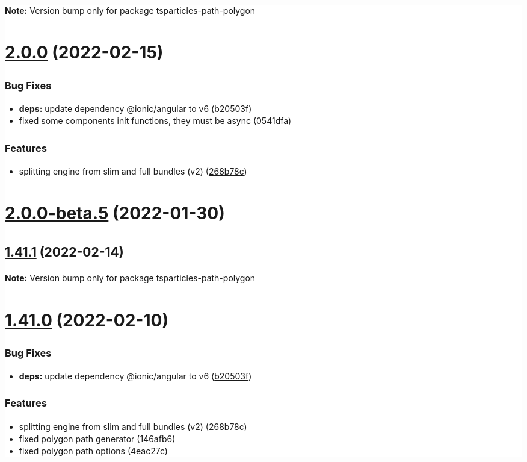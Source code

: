 **Note:** Version bump only for package tsparticles-path-polygon





# [2.0.0](https://github.com/matteobruni/tsparticles/compare/tsparticles-path-polygon@1.41.1...tsparticles-path-polygon@2.0.0) (2022-02-15)


### Bug Fixes

* **deps:** update dependency @ionic/angular to v6 ([b20503f](https://github.com/matteobruni/tsparticles/commit/b20503ff2a29f6c8617f42c764c8a868fc334c5f))
* fixed some components init functions, they must be async ([0541dfa](https://github.com/matteobruni/tsparticles/commit/0541dfa82fb04264e2cd01ffd25e458b72847fdb))


### Features

* splitting engine from slim and full bundles (v2) ([268b78c](https://github.com/matteobruni/tsparticles/commit/268b78c12d6c54069893d27643cfe7a30f3be777))





# [2.0.0-beta.5](https://github.com/matteobruni/tsparticles/compare/tsparticles-path-polygon@1.39.2...tsparticles-path-polygon@2.0.0-beta.5) (2022-01-30)
## [1.41.1](https://github.com/matteobruni/tsparticles/compare/tsparticles-path-polygon@1.41.0...tsparticles-path-polygon@1.41.1) (2022-02-14)

**Note:** Version bump only for package tsparticles-path-polygon





# [1.41.0](https://github.com/matteobruni/tsparticles/compare/tsparticles-path-polygon@1.40.2...tsparticles-path-polygon@1.41.0) (2022-02-10)


### Bug Fixes

* **deps:** update dependency @ionic/angular to v6 ([b20503f](https://github.com/matteobruni/tsparticles/commit/b20503ff2a29f6c8617f42c764c8a868fc334c5f))


### Features

* splitting engine from slim and full bundles (v2) ([268b78c](https://github.com/matteobruni/tsparticles/commit/268b78c12d6c54069893d27643cfe7a30f3be777))
* fixed polygon path generator ([146afb6](https://github.com/matteobruni/tsparticles/commit/146afb67dd0ced634f6c54d21c86d3b3372e87b6))
* fixed polygon path options ([4eac27c](https://github.com/matteobruni/tsparticles/commit/4eac27c11f6d5ece392b2a75368e57a0186a57ff))
